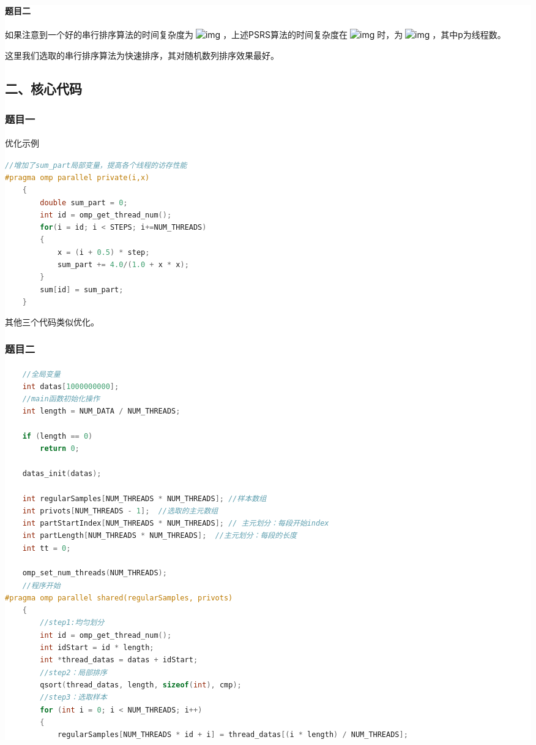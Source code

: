 ####	题目二

如果注意到一个好的串行排序算法的时间复杂度为 ![img](assets/b17eca8065380cd774fcee11aa44ad3458828168.jpg) ，上述PSRS算法的时间复杂度在 ![img](assets/023b5bb5c9ea15cee59baff5bd003af33b87b2d1.jpg) 时，为 ![img](assets/241f95cad1c8a786fc9905f26c09c93d71cf509e.jpg) ，其中p为线程数。

这里我们选取的串行排序算法为快速排序，其对随机数列排序效果最好。



##	二、核心代码

### 题目一

优化示例

```c
//增加了sum_part局部变量，提高各个线程的访存性能
#pragma omp parallel private(i,x)
    {
        double sum_part = 0;
        int id = omp_get_thread_num();
	    for(i = id; i < STEPS; i+=NUM_THREADS)
        {
	    	x = (i + 0.5) * step;
	    	sum_part += 4.0/(1.0 + x * x);
	    }
        sum[id] = sum_part;
    }
```

其他三个代码类似优化。

###	题目二

```c
	//全局变量
	int datas[1000000000];
	//main函数初始化操作
	int length = NUM_DATA / NUM_THREADS;

	if (length == 0)
		return 0;

	datas_init(datas);

	int regularSamples[NUM_THREADS * NUM_THREADS]; //样本数组
	int privots[NUM_THREADS - 1];  //选取的主元数组
	int partStartIndex[NUM_THREADS * NUM_THREADS]; // 主元划分：每段开始index
	int partLength[NUM_THREADS * NUM_THREADS];  //主元划分：每段的长度
	int tt = 0;

	omp_set_num_threads(NUM_THREADS);
	//程序开始
#pragma omp parallel shared(regularSamples, privots) 
	{
        //step1:均匀划分
		int id = omp_get_thread_num();
		int idStart = id * length;
		int *thread_datas = datas + idStart;
		//step2：局部排序
		qsort(thread_datas, length, sizeof(int), cmp);
		//step3：选取样本
		for (int i = 0; i < NUM_THREADS; i++)
		{
			regularSamples[NUM_THREADS * id + i] = thread_datas[(i * length) / NUM_THREADS];
```